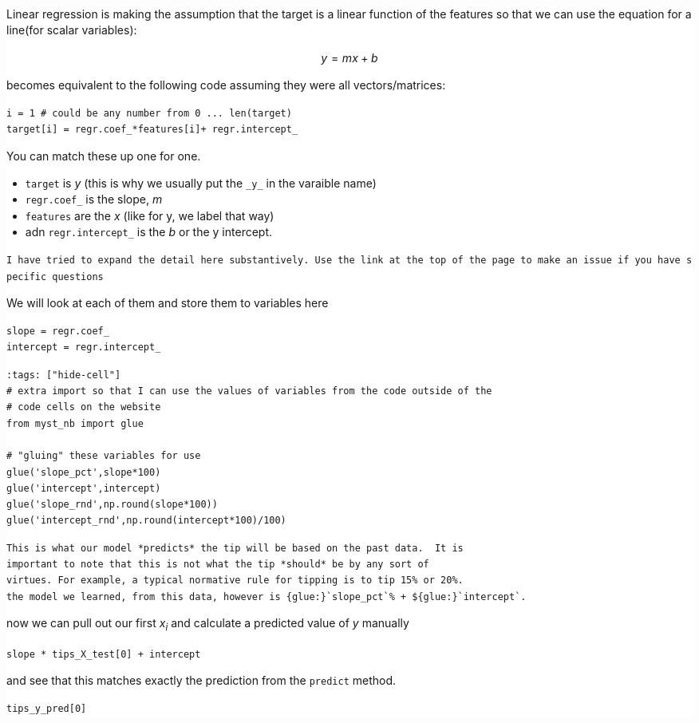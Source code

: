 Linear regression is making the assumption that the target is a linear function of the features so that we can use the equation for a line(for scalar variables): 

$$ y =mx + b$$ 

becomes equivalent to the following code assuming they were all vectors/matrices:
```
i = 1 # could be any number from 0 ... len(target)
target[i] = regr.coef_*features[i]+ regr.intercept_
```

You can match these up one for one. 
-  `target` is $y$ (this is why we usually put the `_y_` in the varaible name)
-  `regr.coef_` is the slope, $m$
-  `features` are the $x$ (like for y, we label that way)
-  adn `regr.intercept_` is the $b$ or the y intercept. 

```{important}
I have tried to expand the detail here substantively. Use the link at the top of the page to make an issue if you have specific questions
```


We will look at each of them and store them to variables here


```{code-cell} ipython3
slope = regr.coef_
intercept = regr.intercept_
```


```{code-cell} ipython3
:tags: ["hide-cell"]
# extra import so that I can use the values of variables from the code outside of the 
# code cells on the website 
from myst_nb import glue

# "gluing" these variables for use
glue('slope_pct',slope*100)
glue('intercept',intercept)
glue('slope_rnd',np.round(slope*100))
glue('intercept_rnd',np.round(intercept*100)/100)
```

```{important}
This is what our model *predicts* the tip will be based on the past data.  It is
important to note that this is not what the tip *should* be by any sort of
virtues. For example, a typical normative rule for tipping is to tip 15% or 20%.
the model we learned, from this data, however is {glue:}`slope_pct`% + ${glue:}`intercept`. 
```

now we can pull out our first $x_i$ and calculate a predicted value of $y$ manually

```{code-cell} ipython3
slope * tips_X_test[0] + intercept
```
and see that this matches exactly the prediction from the `predict` method. 
```{code-cell} ipython3
tips_y_pred[0]
```
